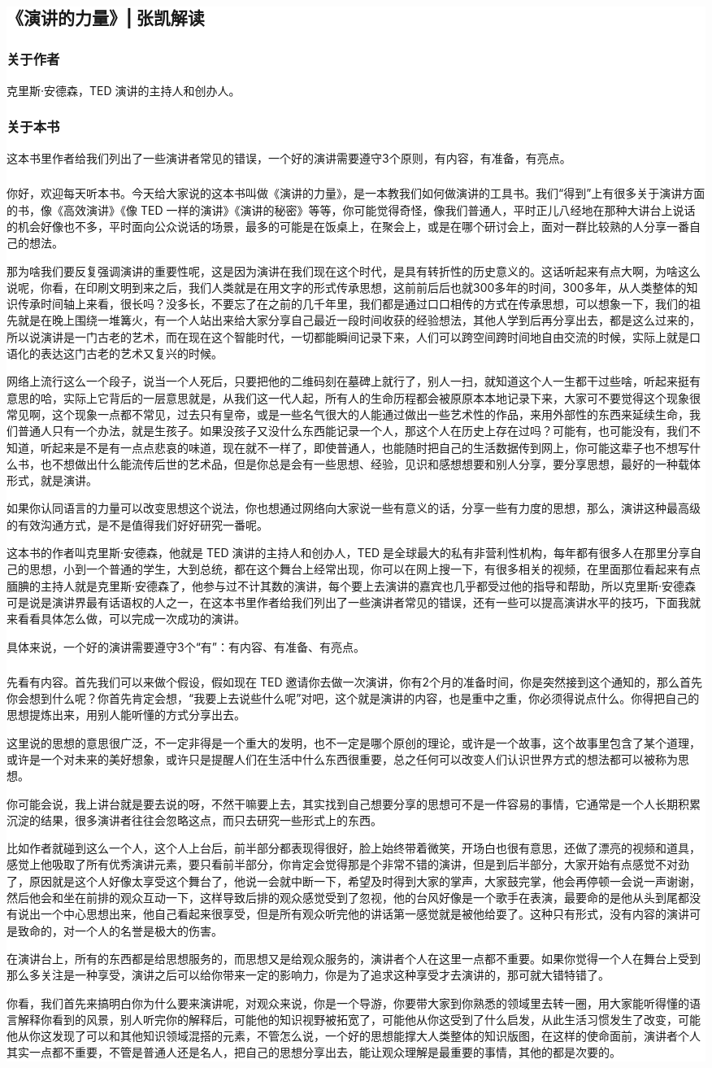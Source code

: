 ## 《演讲的力量》| 张凯解读

### 关于作者

克里斯·安德森，TED 演讲的主持人和创办人。

### 关于本书

这本书里作者给我们列出了一些演讲者常见的错误，一个好的演讲需要遵守3个原则，有内容，有准备，有亮点。

###  



你好，欢迎每天听本书。今天给大家说的这本书叫做《演讲的力量》，是一本教我们如何做演讲的工具书。我们“得到”上有很多关于演讲方面的书，像《高效演讲》《像 TED 一样的演讲》《演讲的秘密》等等，你可能觉得奇怪，像我们普通人，平时正儿八经地在那种大讲台上说话的机会好像也不多，平时面向公众说话的场景，最多的可能是在饭桌上，在聚会上，或是在哪个研讨会上，面对一群比较熟的人分享一番自己的想法。

那为啥我们要反复强调演讲的重要性呢，这是因为演讲在我们现在这个时代，是具有转折性的历史意义的。这话听起来有点大啊，为啥这么说呢，你看，在印刷文明到来之后，我们人类就是在用文字的形式传承思想，这前前后后也就300多年的时间，300多年，从人类整体的知识传承时间轴上来看，很长吗？没多长，不要忘了在之前的几千年里，我们都是通过口口相传的方式在传承思想，可以想象一下，我们的祖先就是在晚上围绕一堆篝火，有一个人站出来给大家分享自己最近一段时间收获的经验想法，其他人学到后再分享出去，都是这么过来的，所以说演讲是一门古老的艺术，而在现在这个智能时代，一切都能瞬间记录下来，人们可以跨空间跨时间地自由交流的时候，实际上就是口语化的表达这门古老的艺术又复兴的时候。

网络上流行这么一个段子，说当一个人死后，只要把他的二维码刻在墓碑上就行了，别人一扫，就知道这个人一生都干过些啥，听起来挺有意思的哈，实际上它背后的一层意思就是，从我们这一代人起，所有人的生命历程都会被原原本本地记录下来，大家可不要觉得这个现象很常见啊，这个现象一点都不常见，过去只有皇帝，或是一些名气很大的人能通过做出一些艺术性的作品，来用外部性的东西来延续生命，我们普通人只有一个办法，就是生孩子。如果没孩子又没什么东西能记录一个人，那这个人在历史上存在过吗？可能有，也可能没有，我们不知道，听起来是不是有一点点悲哀的味道，现在就不一样了，即使普通人，也能随时把自己的生活数据传到网上，你可能这辈子也不想写什么书，也不想做出什么能流传后世的艺术品，但是你总是会有一些思想、经验，见识和感想想要和别人分享，要分享思想，最好的一种载体形式，就是演讲。

如果你认同语言的力量可以改变思想这个说法，你也想通过网络向大家说一些有意义的话，分享一些有力度的思想，那么，演讲这种最高级的有效沟通方式，是不是值得我们好好研究一番呢。

这本书的作者叫克里斯·安德森，他就是 TED 演讲的主持人和创办人，TED 是全球最大的私有非营利性机构，每年都有很多人在那里分享自己的思想，小到一个普通的学生，大到总统，都在这个舞台上经常出现，你可以在网上搜一下，有很多相关的视频，在里面那位看起来有点腼腆的主持人就是克里斯·安德森了，他参与过不计其数的演讲，每个要上去演讲的嘉宾也几乎都受过他的指导和帮助，所以克里斯·安德森可是说是演讲界最有话语权的人之一，在这本书里作者给我们列出了一些演讲者常见的错误，还有一些可以提高演讲水平的技巧，下面我就来看看具体怎么做，可以完成一次成功的演讲。

具体来说，一个好的演讲需要遵守3个“有”：有内容、有准备、有亮点。

###  



先看有内容。首先我们可以来做个假设，假如现在 TED 邀请你去做一次演讲，你有2个月的准备时间，你是突然接到这个通知的，那么首先你会想到什么呢？你首先肯定会想，“我要上去说些什么呢”对吧，这个就是演讲的内容，也是重中之重，你必须得说点什么。你得把自己的思想提炼出来，用别人能听懂的方式分享出去。

这里说的思想的意思很广泛，不一定非得是一个重大的发明，也不一定是哪个原创的理论，或许是一个故事，这个故事里包含了某个道理，或许是一个对未来的美好想象，或许只是提醒人们在生活中什么东西很重要，总之任何可以改变人们认识世界方式的想法都可以被称为思想。

你可能会说，我上讲台就是要去说的呀，不然干嘛要上去，其实找到自己想要分享的思想可不是一件容易的事情，它通常是一个人长期积累沉淀的结果，很多演讲者往往会忽略这点，而只去研究一些形式上的东西。

比如作者就碰到这么一个人，这个人上台后，前半部分都表现得很好，脸上始终带着微笑，开场白也很有意思，还做了漂亮的视频和道具，感觉上他吸取了所有优秀演讲元素，要只看前半部分，你肯定会觉得那是个非常不错的演讲，但是到后半部分，大家开始有点感觉不对劲了，原因就是这个人好像太享受这个舞台了，他说一会就中断一下，希望及时得到大家的掌声，大家鼓完掌，他会再停顿一会说一声谢谢，然后他会和坐在前排的观众互动一下，这样导致后排的观众感觉受到了忽视，他的台风好像是一个歌手在表演，最要命的是他从头到尾都没有说出一个中心思想出来，他自己看起来很享受，但是所有观众听完他的讲话第一感觉就是被他给耍了。这种只有形式，没有内容的演讲可是致命的，对一个人的名誉是极大的伤害。

在演讲台上，所有的东西都是给思想服务的，而思想又是给观众服务的，演讲者个人在这里一点都不重要。如果你觉得一个人在舞台上受到那么多关注是一种享受，演讲之后可以给你带来一定的影响力，你是为了追求这种享受才去演讲的，那可就大错特错了。

你看，我们首先来搞明白你为什么要来演讲呢，对观众来说，你是一个导游，你要带大家到你熟悉的领域里去转一圈，用大家能听得懂的语言解释你看到的风景，别人听完你的解释后，可能他的知识视野被拓宽了，可能他从你这受到了什么启发，从此生活习惯发生了改变，可能他从你这发现了可以和其他知识领域混搭的元素，不管怎么说，一个好的思想能撑大人类整体的知识版图，在这样的使命面前，演讲者个人其实一点都不重要，不管是普通人还是名人，把自己的思想分享出去，能让观众理解是最重要的事情，其他的都是次要的。
